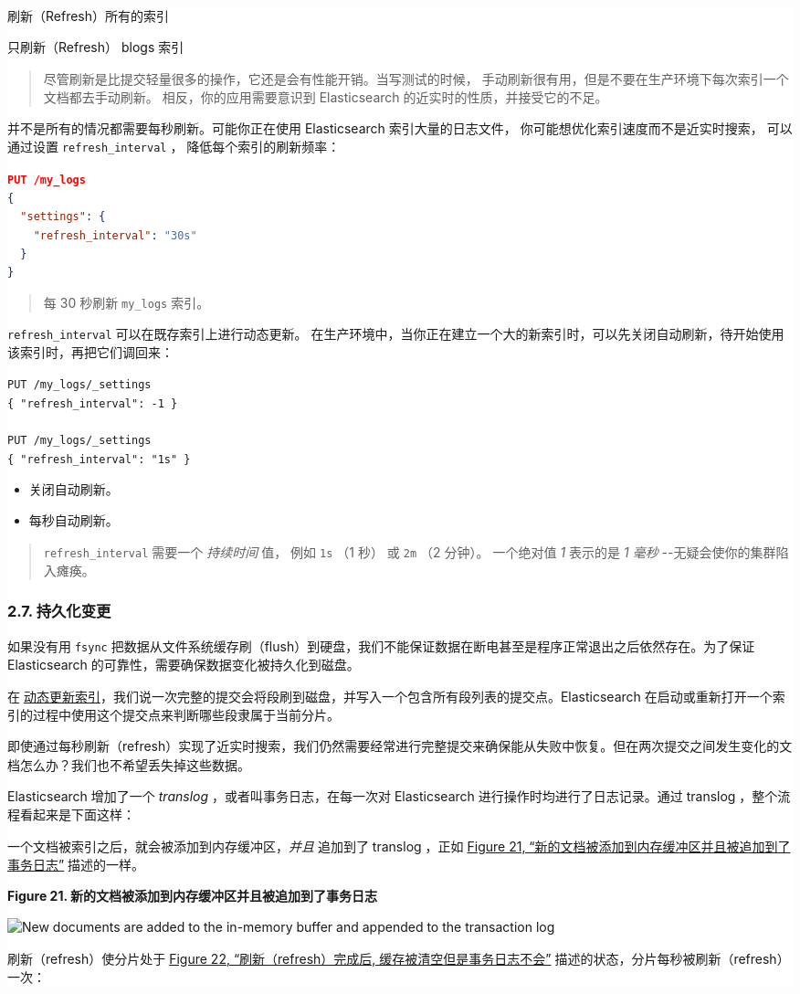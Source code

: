 刷新（Refresh）所有的索引

只刷新（Refresh） blogs 索引

> 尽管刷新是比提交轻量很多的操作，它还是会有性能开销。当写测试的时候， 手动刷新很有用，但是不要在生产环境下每次索引一个文档都去手动刷新。 相反，你的应用需要意识到 Elasticsearch 的近实时的性质，并接受它的不足。

并不是所有的情况都需要每秒刷新。可能你正在使用 Elasticsearch 索引大量的日志文件， 你可能想优化索引速度而不是近实时搜索， 可以通过设置 `refresh_interval` ， 降低每个索引的刷新频率：

```json
PUT /my_logs
{
  "settings": {
    "refresh_interval": "30s"
  }
}
```

> 每 30 秒刷新 `my_logs` 索引。

`refresh_interval` 可以在既存索引上进行动态更新。 在生产环境中，当你正在建立一个大的新索引时，可以先关闭自动刷新，待开始使用该索引时，再把它们调回来：

```
PUT /my_logs/_settings
{ "refresh_interval": -1 }

PUT /my_logs/_settings
{ "refresh_interval": "1s" }
```

- 关闭自动刷新。

- 每秒自动刷新。

> `refresh_interval` 需要一个 _持续时间_ 值， 例如 `1s` （1 秒） 或 `2m` （2 分钟）。 一个绝对值 _1_ 表示的是 _1 毫秒_ --无疑会使你的集群陷入瘫痪。

### 2.7. 持久化变更

如果没有用 `fsync` 把数据从文件系统缓存刷（flush）到硬盘，我们不能保证数据在断电甚至是程序正常退出之后依然存在。为了保证 Elasticsearch 的可靠性，需要确保数据变化被持久化到磁盘。

在 [动态更新索引](https://www.elastic.co/guide/cn/elasticsearch/guide/current/dynamic-indices.html)，我们说一次完整的提交会将段刷到磁盘，并写入一个包含所有段列表的提交点。Elasticsearch 在启动或重新打开一个索引的过程中使用这个提交点来判断哪些段隶属于当前分片。

即使通过每秒刷新（refresh）实现了近实时搜索，我们仍然需要经常进行完整提交来确保能从失败中恢复。但在两次提交之间发生变化的文档怎么办？我们也不希望丢失掉这些数据。

Elasticsearch 增加了一个 _translog_ ，或者叫事务日志，在每一次对 Elasticsearch 进行操作时均进行了日志记录。通过 translog ，整个流程看起来是下面这样：

一个文档被索引之后，就会被添加到内存缓冲区，_并且_ 追加到了 translog ，正如 [Figure 21, “新的文档被添加到内存缓冲区并且被追加到了事务日志”](https://www.elastic.co/guide/cn/elasticsearch/guide/current/translog.html#img-xlog-pre-refresh) 描述的一样。

**Figure 21. 新的文档被添加到内存缓冲区并且被追加到了事务日志**

![New documents are added to the in-memory buffer and appended to the transaction log](https://www.elastic.co/guide/cn/elasticsearch/guide/current/images/elas_1106.png)

刷新（refresh）使分片处于 [Figure 22, “刷新（refresh）完成后, 缓存被清空但是事务日志不会”](https://www.elastic.co/guide/cn/elasticsearch/guide/current/translog.html#img-xlog-post-refresh) 描述的状态，分片每秒被刷新（refresh）一次：
